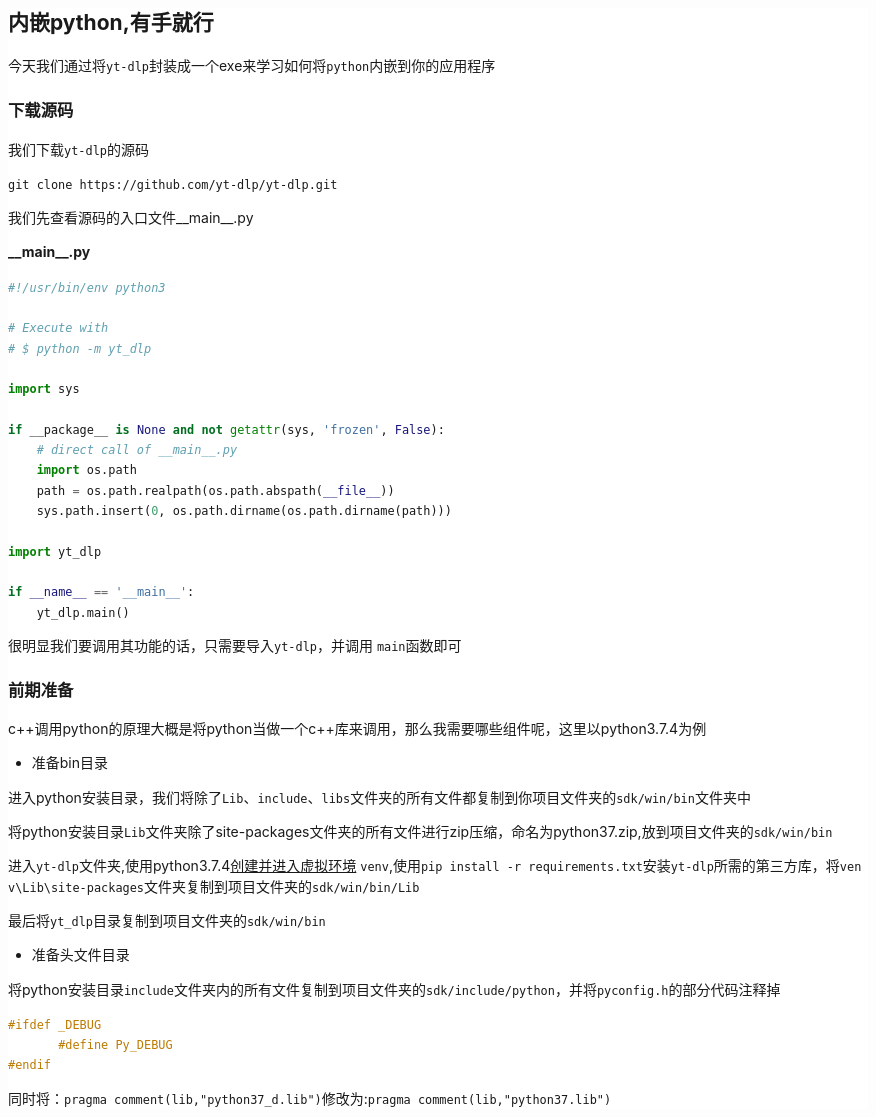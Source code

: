 ## 内嵌python,有手就行
今天我们通过将`yt-dlp`封装成一个exe来学习如何将`python`内嵌到你的应用程序
### 下载源码
我们下载`yt-dlp`的源码
~~~
git clone https://github.com/yt-dlp/yt-dlp.git
~~~

我们先查看源码的入口文件\_\_main\_\_.py

**\_\_main\_\_.py**

~~~python
#!/usr/bin/env python3

# Execute with
# $ python -m yt_dlp

import sys

if __package__ is None and not getattr(sys, 'frozen', False):
    # direct call of __main__.py
    import os.path
    path = os.path.realpath(os.path.abspath(__file__))
    sys.path.insert(0, os.path.dirname(os.path.dirname(path)))

import yt_dlp

if __name__ == '__main__':
    yt_dlp.main()

~~~

很明显我们要调用其功能的话，只需要导入`yt-dlp`，并调用 `main`函数即可

### 前期准备

c++调用python的原理大概是将python当做一个c++库来调用，那么我需要哪些组件呢，这里以python3.7.4为例

- 准备bin目录

进入python安装目录，我们将除了`Lib`、`include`、`libs`文件夹的所有文件都复制到你项目文件夹的`sdk/win/bin`文件夹中

将python安装目录`Lib`文件夹除了site-packages文件夹的所有文件进行zip压缩，命名为python37.zip,放到项目文件夹的`sdk/win/bin`

进入`yt-dlp`文件夹,使用python3.7.4[创建并进入虚拟环境](https://www.cnblogs.com/xiao-apple36/p/12810941.html) `venv`,使用`pip install -r requirements.txt`安装`yt-dlp`所需的第三方库，将`venv\Lib\site-packages`文件夹复制到项目文件夹的`sdk/win/bin/Lib`

最后将`yt_dlp`目录复制到项目文件夹的`sdk/win/bin`

- 准备头文件目录

将python安装目录`include`文件夹内的所有文件复制到项目文件夹的`sdk/include/python`，并将`pyconfig.h`的部分代码注释掉

~~~c++
#ifdef _DEBUG
       #define Py_DEBUG
#endif
~~~
同时将：`pragma comment(lib,"python37_d.lib")`修改为:`pragma comment(lib,"python37.lib")`
